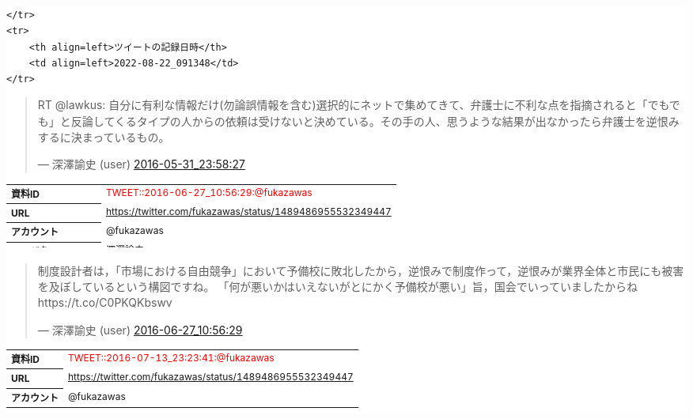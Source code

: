     </tr>
    <tr>
        <th align=left>ツイートの記録日時</th>
        <td align=left>2022-08-22_091348</td>
    </tr>
</tbody>
</table>
<blockquote class="twitter-tweet"  data-width="450"  data-lang="ja"h><p lang="ja" dir="ltr">RT @lawkus: 自分に有利な情報だけ(勿論誤情報を含む)選択的にネットで集めてきて、弁護士に不利な点を指摘されると「でもでも」と反論してくるタイプの人からの依頼は受けないと決めている。その手の人、思うような結果が出なかったら弁護士を逆恨みするに決まっているもの。</p>&mdash; 深澤諭史 (user) <a href="https://twitter.com/fukazawas/status/737659511226302464">2016-05-31_23:58:27</a></blockquote> <script async src="https://platform.twitter.com/widgets.js" charset="utf-8"></script>

<div style="page-break-before:always"></div>


<div style="page-break-before:always"></div>
<table style="font-size: 9pt; width: 600px; margin-bottom: 20px; height: 80px;">
<tbody>
    <tr>
        <th align=left>資料ID</th>
        <td align=left><span style="color: red;">TWEET::2016-06-27_10:56:29:@fukazawas</span></td>
    </tr>
    <tr>
        <th align=left>URL</th>
        <td align=left><a href="https://twitter.com/fukazawas/status/1489486955532349447">https://twitter.com/fukazawas/status/1489486955532349447</a></td>
    </tr>
    <tr>
        <th align=left>アカウント</th>
        <td align=left>@fukazawas</td>
    </tr>
    <tr>
        <th align=left>ユーザ名</th>
        <td align=left>深澤諭史</td>
    </tr>
    <tr>
        <th align=left>ツイートの記録日時</th>
        <td align=left>2022-08-22_091348</td>
    </tr>
</tbody>
</table>
<blockquote class="twitter-tweet"  data-width="450"  data-lang="ja"h><p lang="ja" dir="ltr">制度設計者は，「市場における自由競争」において予備校に敗北したから，逆恨みで制度作って，逆恨みが業界全体と市民にも被害を及ぼしているという構図ですね。 「何が悪いかはいえないがとにかく予備校が悪い」旨，国会でいっていましたからね https://t.co/C0PKQKbswv</p>&mdash; 深澤諭史 (user) <a href="https://twitter.com/fukazawas/status/747247196207218688">2016-06-27_10:56:29</a></blockquote> <script async src="https://platform.twitter.com/widgets.js" charset="utf-8"></script>

<div style="page-break-before:always"></div>


<div style="page-break-before:always"></div>
<table style="font-size: 9pt; width: 600px; margin-bottom: 20px; height: 80px;">
<tbody>
    <tr>
        <th align=left>資料ID</th>
        <td align=left><span style="color: red;">TWEET::2016-07-13_23:23:41:@fukazawas</span></td>
    </tr>
    <tr>
        <th align=left>URL</th>
        <td align=left><a href="https://twitter.com/fukazawas/status/1489486955532349447">https://twitter.com/fukazawas/status/1489486955532349447</a></td>
    </tr>
    <tr>
        <th align=left>アカウント</th>
        <td align=left>@fukazawas</td>